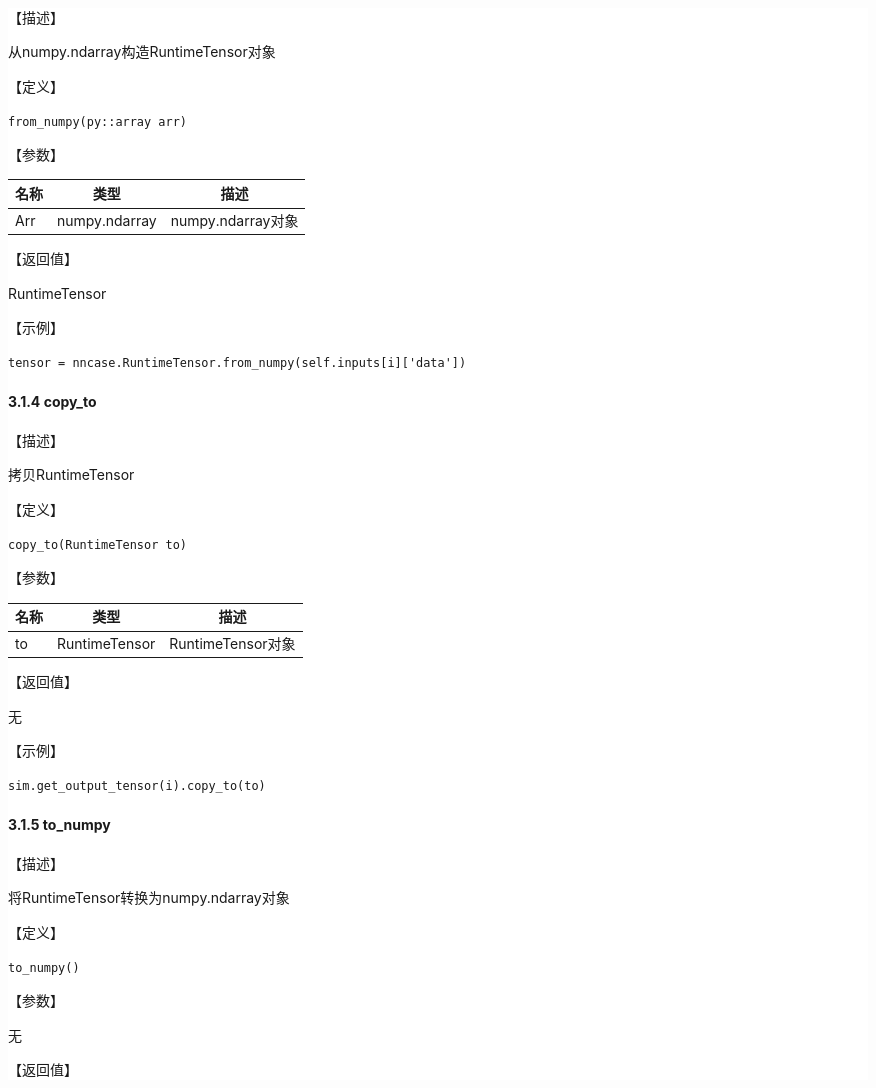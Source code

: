 【描述】

从numpy.ndarray构造RuntimeTensor对象

【定义】

`from_numpy(py::array arr)`

【参数】

| 名称 | 类型          | 描述              |
| ---- | ------------- | ----------------- |
| Arr  | numpy.ndarray | numpy.ndarray对象 |

【返回值】

RuntimeTensor

【示例】

`tensor = nncase.RuntimeTensor.from_numpy(self.inputs[i]['data'])`

#### 3.1.4 copy_to

【描述】

拷贝RuntimeTensor

【定义】

`copy_to(RuntimeTensor to)`

【参数】

| 名称 | 类型          | 描述              |
| ---- | ------------- | ----------------- |
| to   | RuntimeTensor | RuntimeTensor对象 |

【返回值】

无

【示例】

`sim.get_output_tensor(i).copy_to(to)`

#### 3.1.5 to_numpy

【描述】

将RuntimeTensor转换为numpy.ndarray对象

【定义】

`to_numpy()`

【参数】

无

【返回值】
